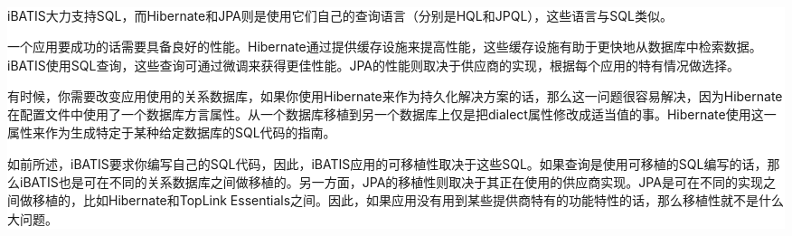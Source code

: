 iBATIS大力支持SQL，而Hibernate和JPA则是使用它们自己的查询语言（分别是HQL和JPQL），这些语言与SQL类似。

一个应用要成功的话需要具备良好的性能。Hibernate通过提供缓存设施来提高性能，这些缓存设施有助于更快地从数据库中检索数据。iBATIS使用SQL查询，这些查询可通过微调来获得更佳性能。JPA的性能则取决于供应商的实现，根据每个应用的特有情况做选择。

有时候，你需要改变应用使用的关系数据库，如果你使用Hibernate来作为持久化解决方案的话，那么这一问题很容易解决，因为Hibernate在配置文件中使用了一个数据库方言属性。从一个数据库移植到另一个数据库上仅是把dialect属性修改成适当值的事。Hibernate使用这一属性来作为生成特定于某种给定数据库的SQL代码的指南。

如前所述，iBATIS要求你编写自己的SQL代码，因此，iBATIS应用的可移植性取决于这些SQL。如果查询是使用可移植的SQL编写的话，那么iBATIS也是可在不同的关系数据库之间做移植的。另一方面，JPA的移植性则取决于其正在使用的供应商实现。JPA是可在不同的实现之间做移植的，比如Hibernate和TopLink Essentials之间。因此，如果应用没有用到某些提供商特有的功能特性的话，那么移植性就不是什么大问题。

